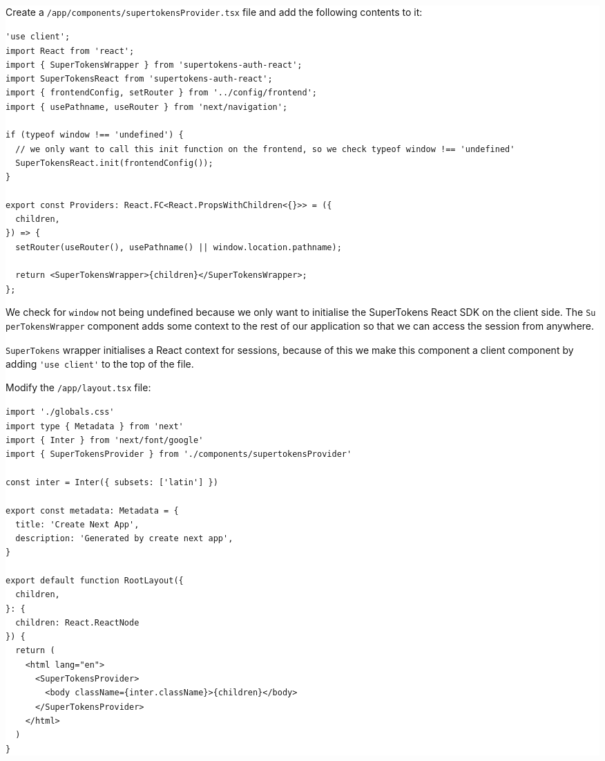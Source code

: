 ```ts
```

Create a `/app/components/supertokensProvider.tsx` file and add the following contents to it:

```tsx
'use client';
import React from 'react';
import { SuperTokensWrapper } from 'supertokens-auth-react';
import SuperTokensReact from 'supertokens-auth-react';
import { frontendConfig, setRouter } from '../config/frontend';
import { usePathname, useRouter } from 'next/navigation';

if (typeof window !== 'undefined') {
  // we only want to call this init function on the frontend, so we check typeof window !== 'undefined'
  SuperTokensReact.init(frontendConfig());
}

export const Providers: React.FC<React.PropsWithChildren<{}>> = ({
  children,
}) => {
  setRouter(useRouter(), usePathname() || window.location.pathname);

  return <SuperTokensWrapper>{children}</SuperTokensWrapper>;
};
```

We check for `window` not being undefined because we only want to initialise the SuperTokens React SDK on the client side. The `SuperTokensWrapper` component adds some context to the rest of our application so that we can access the session from anywhere. 

`SuperTokens` wrapper initialises a React context for sessions, because of this we make this component a client component by adding `'use client'` to the top of the file.

Modify the `/app/layout.tsx` file:

```tsx
import './globals.css'
import type { Metadata } from 'next'
import { Inter } from 'next/font/google'
import { SuperTokensProvider } from './components/supertokensProvider'

const inter = Inter({ subsets: ['latin'] })

export const metadata: Metadata = {
  title: 'Create Next App',
  description: 'Generated by create next app',
}

export default function RootLayout({
  children,
}: {
  children: React.ReactNode
}) {
  return (
    <html lang="en">
      <SuperTokensProvider>
        <body className={inter.className}>{children}</body>
      </SuperTokensProvider>
    </html>
  )
}
```
